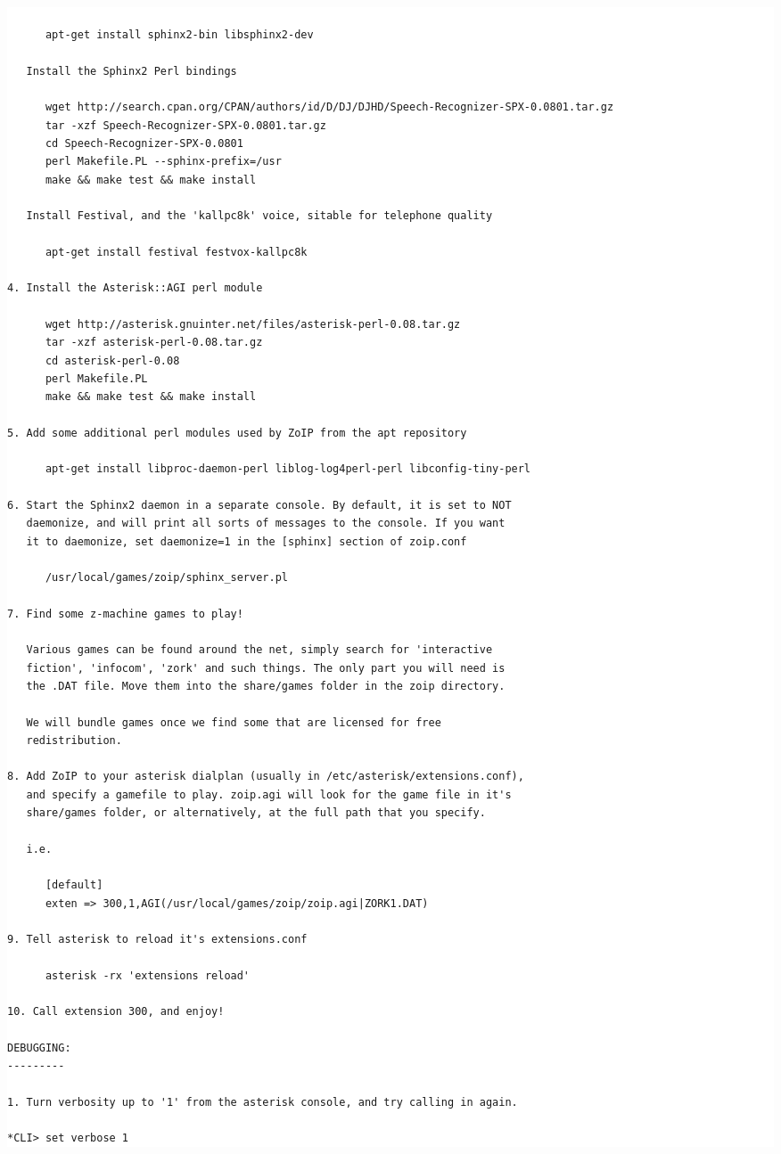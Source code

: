 ```

      apt-get install sphinx2-bin libsphinx2-dev

   Install the Sphinx2 Perl bindings

      wget http://search.cpan.org/CPAN/authors/id/D/DJ/DJHD/Speech-Recognizer-SPX-0.0801.tar.gz
      tar -xzf Speech-Recognizer-SPX-0.0801.tar.gz
      cd Speech-Recognizer-SPX-0.0801
      perl Makefile.PL --sphinx-prefix=/usr
      make && make test && make install

   Install Festival, and the 'kallpc8k' voice, sitable for telephone quality

      apt-get install festival festvox-kallpc8k

4. Install the Asterisk::AGI perl module

      wget http://asterisk.gnuinter.net/files/asterisk-perl-0.08.tar.gz
      tar -xzf asterisk-perl-0.08.tar.gz
      cd asterisk-perl-0.08
      perl Makefile.PL
      make && make test && make install 

5. Add some additional perl modules used by ZoIP from the apt repository

      apt-get install libproc-daemon-perl liblog-log4perl-perl libconfig-tiny-perl

6. Start the Sphinx2 daemon in a separate console. By default, it is set to NOT
   daemonize, and will print all sorts of messages to the console. If you want
   it to daemonize, set daemonize=1 in the [sphinx] section of zoip.conf

      /usr/local/games/zoip/sphinx_server.pl

7. Find some z-machine games to play! 

   Various games can be found around the net, simply search for 'interactive
   fiction', 'infocom', 'zork' and such things. The only part you will need is
   the .DAT file. Move them into the share/games folder in the zoip directory.

   We will bundle games once we find some that are licensed for free
   redistribution. 

8. Add ZoIP to your asterisk dialplan (usually in /etc/asterisk/extensions.conf),
   and specify a gamefile to play. zoip.agi will look for the game file in it's
   share/games folder, or alternatively, at the full path that you specify.

   i.e.
   
      [default]
      exten => 300,1,AGI(/usr/local/games/zoip/zoip.agi|ZORK1.DAT)

9. Tell asterisk to reload it's extensions.conf

      asterisk -rx 'extensions reload'

10. Call extension 300, and enjoy!

DEBUGGING:
---------

1. Turn verbosity up to '1' from the asterisk console, and try calling in again. 

*CLI> set verbose 1
```